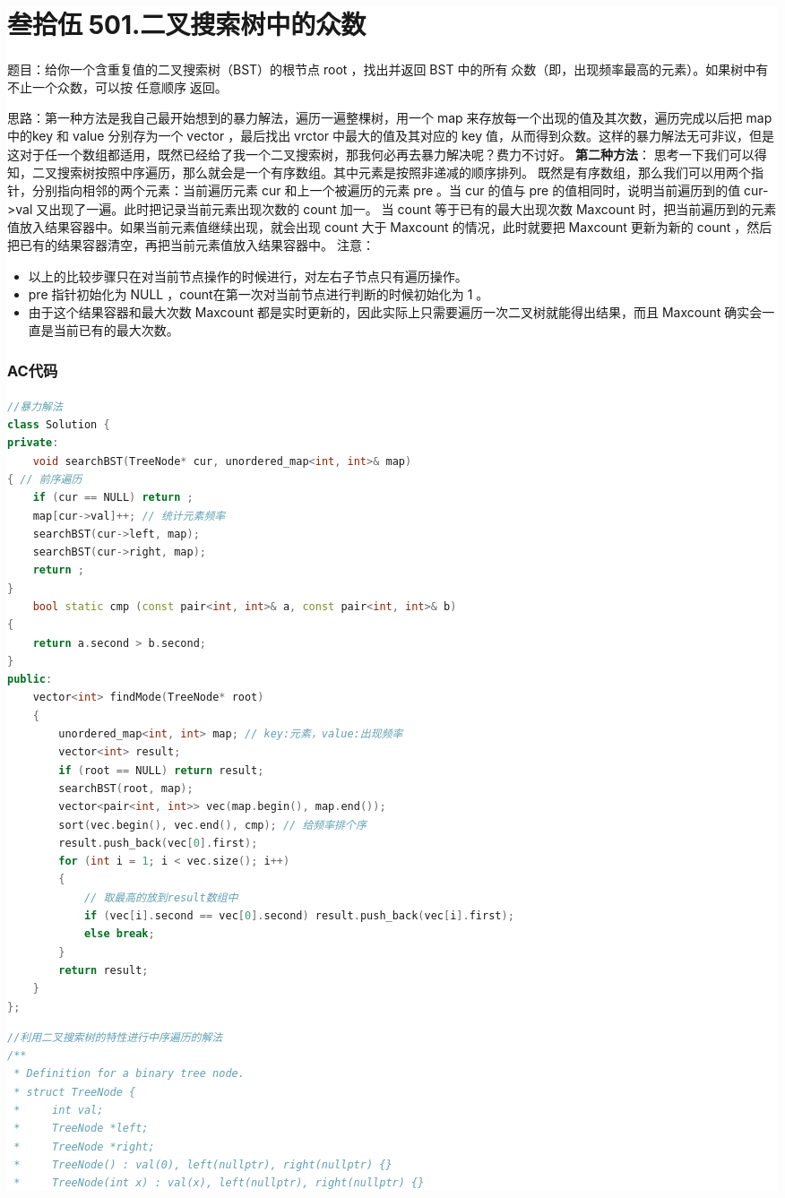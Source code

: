 # 叁拾伍 501.二叉搜索树中的众数
题目：给你一个含重复值的二叉搜索树（BST）的根节点 root ，找出并返回 BST 中的所有 众数（即，出现频率最高的元素）。如果树中有不止一个众数，可以按 任意顺序 返回。

思路：第一种方法是我自己最开始想到的暴力解法，遍历一遍整棵树，用一个 map 来存放每一个出现的值及其次数，遍历完成以后把 map 中的key 和 value 分别存为一个 vector ，最后找出 vrctor 中最大的值及其对应的 key 值，从而得到众数。这样的暴力解法无可非议，但是这对于任一个数组都适用，既然已经给了我一个二叉搜索树，那我何必再去暴力解决呢？费力不讨好。
**第二种方法**：
思考一下我们可以得知，二叉搜索树按照中序遍历，那么就会是一个有序数组。其中元素是按照非递减的顺序排列。
既然是有序数组，那么我们可以用两个指针，分别指向相邻的两个元素：当前遍历元素 cur 和上一个被遍历的元素 pre 。当 cur 的值与 pre 的值相同时，说明当前遍历到的值 cur->val 又出现了一遍。此时把记录当前元素出现次数的 count 加一。
当 count 等于已有的最大出现次数 Maxcount 时，把当前遍历到的元素值放入结果容器中。如果当前元素值继续出现，就会出现 count 大于 Maxcount 的情况，此时就要把 Maxcount 更新为新的 count ，然后把已有的结果容器清空，再把当前元素值放入结果容器中。
注意：
- 以上的比较步骤只在对当前节点操作的时候进行，对左右子节点只有遍历操作。
- pre 指针初始化为 NULL ，count在第一次对当前节点进行判断的时候初始化为 1 。
- 由于这个结果容器和最大次数 Maxcount 都是实时更新的，因此实际上只需要遍历一次二叉树就能得出结果，而且 Maxcount 确实会一直是当前已有的最大次数。
  
### AC代码
```cpp
//暴力解法
class Solution {
private:
    void searchBST(TreeNode* cur, unordered_map<int, int>& map) 
{ // 前序遍历
    if (cur == NULL) return ;
    map[cur->val]++; // 统计元素频率
    searchBST(cur->left, map);
    searchBST(cur->right, map);
    return ;
}
    bool static cmp (const pair<int, int>& a, const pair<int, int>& b) 
{
    return a.second > b.second;
}
public:
    vector<int> findMode(TreeNode* root) 
    {
        unordered_map<int, int> map; // key:元素，value:出现频率
        vector<int> result;
        if (root == NULL) return result;
        searchBST(root, map);
        vector<pair<int, int>> vec(map.begin(), map.end());
        sort(vec.begin(), vec.end(), cmp); // 给频率排个序
        result.push_back(vec[0].first);
        for (int i = 1; i < vec.size(); i++) 
        {
            // 取最高的放到result数组中
            if (vec[i].second == vec[0].second) result.push_back(vec[i].first);
            else break;
        }
        return result;
    }
};
```
```cpp
//利用二叉搜索树的特性进行中序遍历的解法
/**
 * Definition for a binary tree node.
 * struct TreeNode {
 *     int val;
 *     TreeNode *left;
 *     TreeNode *right;
 *     TreeNode() : val(0), left(nullptr), right(nullptr) {}
 *     TreeNode(int x) : val(x), left(nullptr), right(nullptr) {}
```